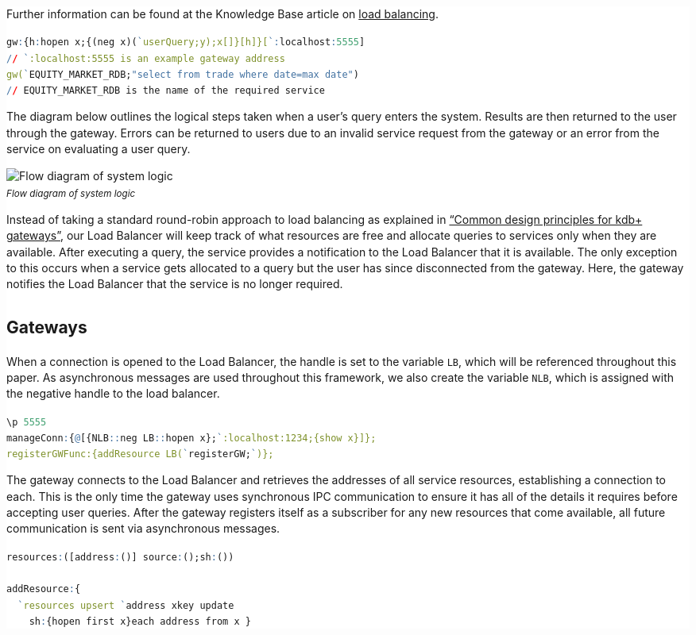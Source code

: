 Further information can be found at the Knowledge Base article on [load balancing](../../kb/load-balancing.md).

```q
gw:{h:hopen x;{(neg x)(`userQuery;y);x[]}[h]}[`:localhost:5555]
// `:localhost:5555 is an example gateway address
gw(`EQUITY_MARKET_RDB;"select from trade where date=max date")
// EQUITY_MARKET_RDB is the name of the required service
```

The diagram below outlines the logical steps taken when a user’s query
enters the system. Results are then returned to the user through the
gateway. Errors can be returned to users due to an invalid service
request from the gateway or an error from the service on evaluating a
user query.

![Flow diagram of system logic](img/image4.jpeg)  
<small>_Flow diagram of system logic_</small>

Instead of taking a standard round-robin approach to load balancing as
explained in
[“Common design principles for kdb+ gateways”](../gateway-design/index.md), 
our Load Balancer will keep track of what resources are free and 
allocate queries to services only when they are available. After executing
a query, the service provides a notification to the Load Balancer that
it is available. The only exception to this occurs when a service gets
allocated to a query but the user has since disconnected from the
gateway. Here, the gateway notifies the Load Balancer that the service
is no longer required.


## Gateways

When a connection is opened to the Load Balancer, the handle is set to
the variable `LB`, which will be referenced throughout this paper. As
asynchronous messages are used throughout this framework, we also
create the variable `NLB`, which is assigned with the negative handle to
the load balancer.

```q
\p 5555
manageConn:{@[{NLB::neg LB::hopen x};`:localhost:1234;{show x}]}; 
registerGWFunc:{addResource LB(`registerGW;`)};
```

The gateway connects to the Load Balancer and retrieves the addresses
of all service resources, establishing a connection to each. This is
the only time the gateway uses synchronous IPC communication to ensure
it has all of the details it requires before accepting user queries.
After the gateway registers itself as a subscriber for any new
resources that come available, all future communication is sent via
asynchronous messages.

```q
resources:([address:()] source:();sh:())

addResource:{
  `resources upsert `address xkey update 
    sh:{hopen first x}each address from x }
```
